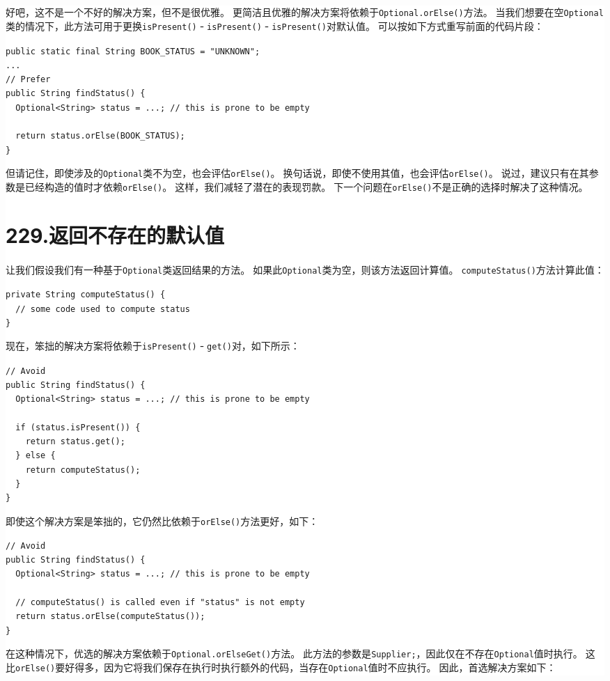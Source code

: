 好吧，这不是一个不好的解决方案，但不是很优雅。 更简洁且优雅的解决方案将依赖于`Optional.orElse()`方法。 当我们想要在空`Optional`类的情况下，此方法可用于更换`isPresent()` - `isPresent()` - `isPresent()`对默认值。 可以按如下方式重写前面的代码片段：

```
public static final String BOOK_STATUS = "UNKNOWN";
...
// Prefer
public String findStatus() {
  Optional<String> status = ...; // this is prone to be empty

  return status.orElse(BOOK_STATUS);
}
```

但请记住，即使涉及的`Optional`类不为空，也会评估`orElse()`。 换句话说，即使不使用其值，也会评估`orElse()`。 说过，建议只有在其参数是已经构造的值时才依赖`orElse()`。 这样，我们减轻了潜在的表现罚款。 下一个问题在`orElse()`不是正确的选择时解决了这种情况。

# 229.返回不存在的默认值

让我们假设我们有一种基于`Optional`类返回结果的方法。 如果此`Optional`类为空，则该方法返回计算值。 `computeStatus()`方法计算此值：

```
private String computeStatus() {
  // some code used to compute status
}
```

现在，笨拙的解决方案将依赖于`isPresent()` - `get()`对，如下所示：

```
// Avoid
public String findStatus() {
  Optional<String> status = ...; // this is prone to be empty

  if (status.isPresent()) {
    return status.get();
  } else {
    return computeStatus();
  }
}
```

即使这个解决方案是笨拙的，它仍然比依赖于`orElse()`方法更好，如下：

```
// Avoid
public String findStatus() {
  Optional<String> status = ...; // this is prone to be empty

  // computeStatus() is called even if "status" is not empty
  return status.orElse(computeStatus());
}
```

在这种情况下，优选的解决方案依赖于`Optional.orElseGet()`方法。 此方法的参数是`Supplier;`，因此仅在不存在`Optional`值时执行。 这比`orElse()`要好得多，因为它将我们保存在执行时执行额外的代码，当存在`Optional`值时不应执行。 因此，首选解决方案如下：
